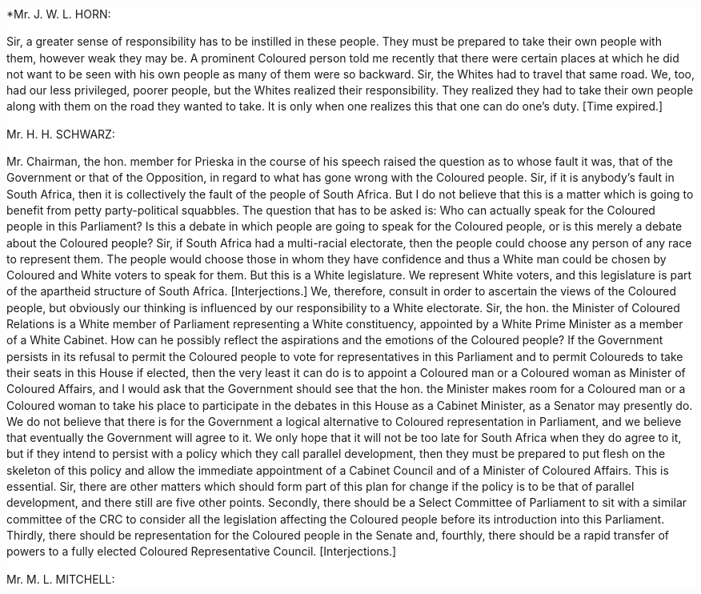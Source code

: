 <from>*Mr. <person refersTo="hansard_za">J. W. L. HORN</person>:</from>

<p>Sir, a greater sense of responsibility has to be instilled in these people. They must be prepared to take their own people with them, however weak they may be. A prominent Coloured person told me recently that there were certain places at which he did not want to be seen with his own people as many of them were so backward. Sir, the Whites had to travel that same road. We, too, had our less privileged, poorer people, but the Whites realized their responsibility. They realized they had to take their own people along with them on the road they wanted to take. It is only when one realizes this that one can do one&#x2019;s duty. [Time expired.]</p>

</speech>

<speech by="#schwarz">

<from>Mr. <person refersTo="hansard_za">H. H. SCHWARZ</person>:</from>

<p>Mr. Chairman, the hon. member for Prieska in the course of his speech raised the question as to whose fault it was, that of the Government or that of the Opposition, in regard to what has gone wrong with the Coloured people. Sir, if it is anybody&#x2019;s fault in South Africa, then it is collectively the fault of the people of South Africa. But I do not believe that this is a matter which is going to benefit from petty party-political squabbles. The question that has to be asked is: Who can actually speak for the Coloured people in this Parliament&#x003F; Is this a debate in which people are going to speak for the Coloured people, or is this merely a debate about the Coloured people&#x003F; Sir, if South Africa had a multi-racial electorate, then the people could choose any person of any race to represent them. The people would choose those in whom they have confidence and thus a White man could be chosen by Coloured and White voters to speak for them. But this is a White legislature. We represent White voters, and this legislature is part of the apartheid structure of South Africa. [Interjections.] We, therefore, consult in order to ascertain the views of the Coloured people, but obviously our thinking is influenced by our responsibility to a White electorate. Sir, the hon. the Minister of Coloured Relations is a White member of Parliament representing a White constituency, appointed by a White Prime Minister as a member of a White Cabinet. How can he possibly reflect the aspirations and the emotions of the Coloured people&#x003F; If the Government persists in its refusal to permit the Coloured people to vote for representatives in this Parliament and to permit Coloureds to take their seats in this House if elected, then the very least it can do is to appoint a Coloured man or a Coloured woman as Minister of Coloured Affairs, and I would ask that the Government should see that the hon. the Minister makes room for a Coloured man or a Coloured woman to take his place to participate in the debates in this House as a Cabinet Minister, as a Senator may presently do. We do not believe that there is for the Government a logical alternative to Coloured representation in Parliament, and we believe that eventually the Government will agree to it. We only hope that it will not be too late for South Africa when they do agree to it, but if they intend to persist with a policy which they call parallel development, then they must be prepared to put flesh on the skeleton of this policy and allow the immediate appointment of a Cabinet Council and of a Minister of Coloured Affairs. This is essential. Sir, there are other matters which should form part of this plan for change if the policy is to be that of parallel development, and there still are five other points. Secondly, there should be a Select Committee of Parliament to sit with a similar committee of the CRC to consider all the legislation affecting the Coloured people before its introduction into this Parliament. Thirdly, there should be representation for the Coloured people in the Senate and, fourthly, there should be a rapid transfer of powers to a fully elected Coloured Representative Council. [Interjections.]</p>

</speech>

<speech by="#mitchell">

<from>Mr. <person refersTo="hansard_za">M. L. MITCHELL</person>:</from>
